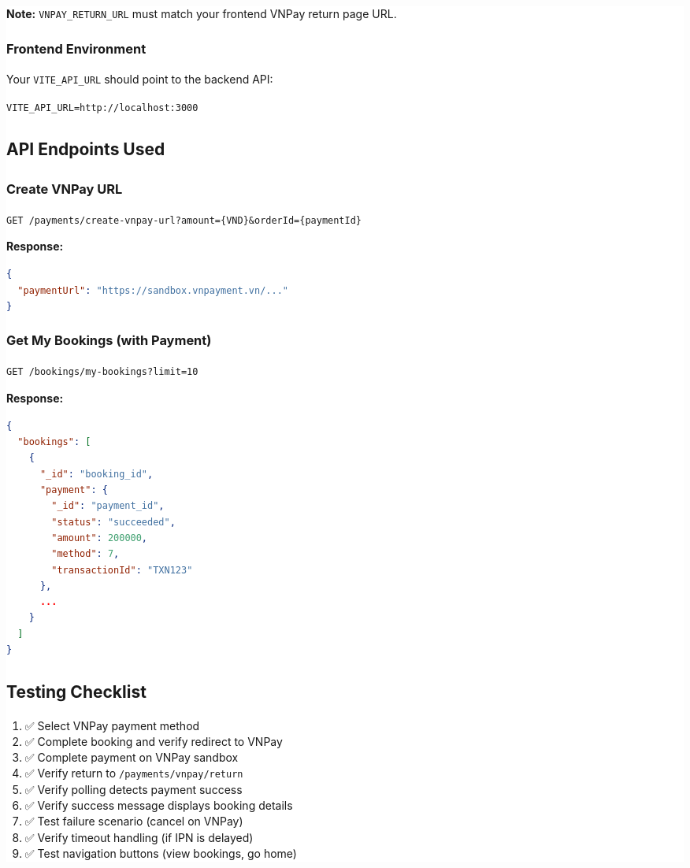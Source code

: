 **Note:** `VNPAY_RETURN_URL` must match your frontend VNPay return page URL.

### Frontend Environment
Your `VITE_API_URL` should point to the backend API:
```env
VITE_API_URL=http://localhost:3000
```

## API Endpoints Used

### Create VNPay URL
```
GET /payments/create-vnpay-url?amount={VND}&orderId={paymentId}
```
**Response:**
```json
{
  "paymentUrl": "https://sandbox.vnpayment.vn/..."
}
```

### Get My Bookings (with Payment)
```
GET /bookings/my-bookings?limit=10
```
**Response:**
```json
{
  "bookings": [
    {
      "_id": "booking_id",
      "payment": {
        "_id": "payment_id",
        "status": "succeeded",
        "amount": 200000,
        "method": 7,
        "transactionId": "TXN123"
      },
      ...
    }
  ]
}
```

## Testing Checklist

1. ✅ Select VNPay payment method
2. ✅ Complete booking and verify redirect to VNPay
3. ✅ Complete payment on VNPay sandbox
4. ✅ Verify return to `/payments/vnpay/return`
5. ✅ Verify polling detects payment success
6. ✅ Verify success message displays booking details
7. ✅ Test failure scenario (cancel on VNPay)
8. ✅ Verify timeout handling (if IPN is delayed)
9. ✅ Test navigation buttons (view bookings, go home)
